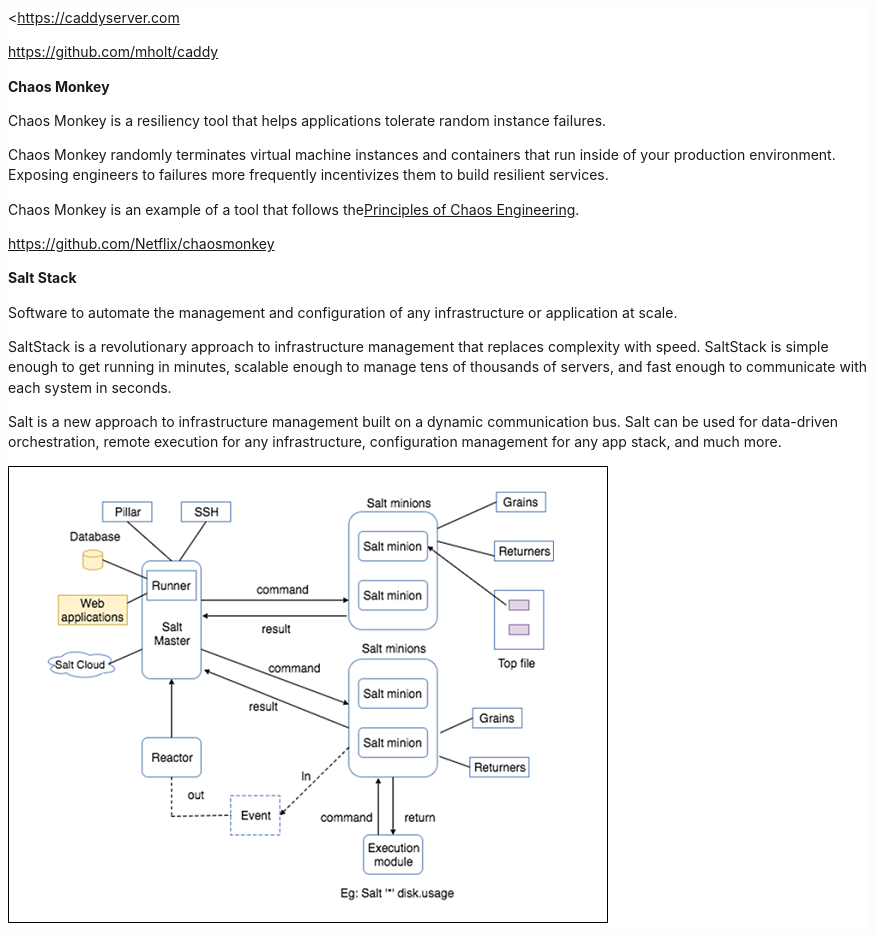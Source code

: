 

<https://caddyserver.com

<https://github.com/mholt/caddy>



**Chaos Monkey**

Chaos Monkey is a resiliency tool that helps applications tolerate random instance failures.



Chaos Monkey randomly terminates virtual machine instances and containers that run inside of your production environment. Exposing engineers to failures more frequently incentivizes them to build resilient services.



Chaos Monkey is an example of a tool that follows the[Principles of Chaos Engineering](http://principlesofchaos.org/).



<https://github.com/Netflix/chaosmonkey>



**Salt Stack**

Software to automate the management and configuration of any infrastructure or application at scale.



SaltStack is a revolutionary approach to infrastructure management that replaces complexity with speed. SaltStack is simple enough to get running in minutes, scalable enough to manage tens of thousands of servers, and fast enough to communicate with each system in seconds.



Salt is a new approach to infrastructure management built on a dynamic communication bus. Salt can be used for data-driven orchestration, remote execution for any infrastructure, configuration management for any app stack, and much more.



![Salt disk.usage](../../media/DevOps-Others-Others-image2.png)
